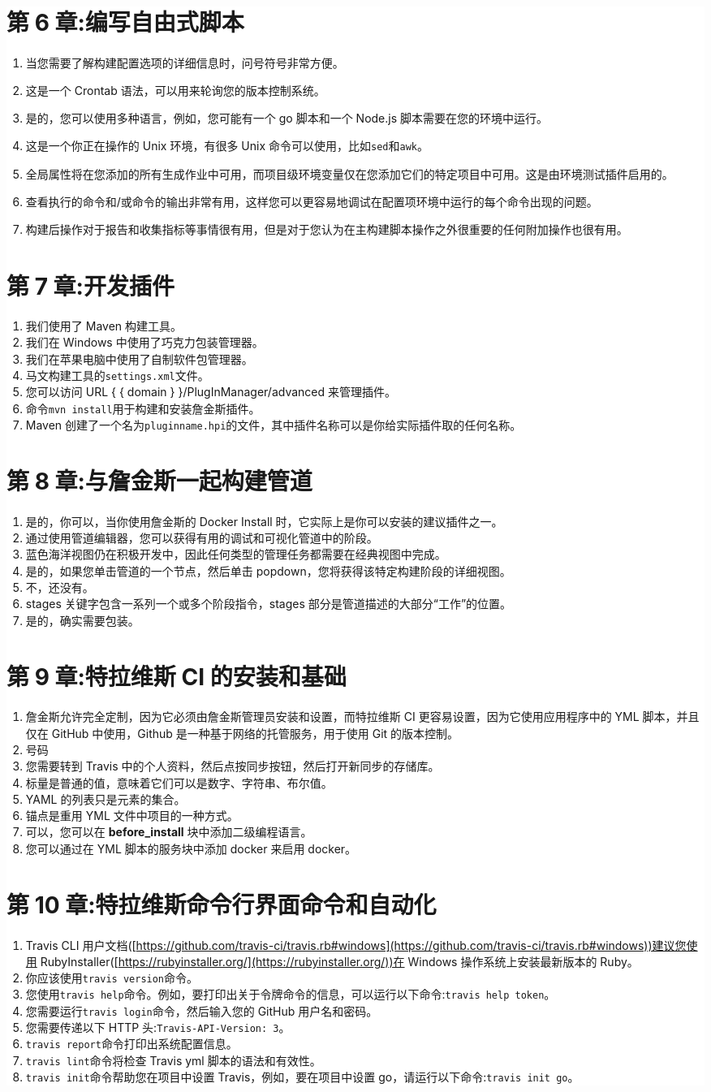 # 第 6 章:编写自由式脚本

1.  当您需要了解构建配置选项的详细信息时，问号符号非常方便。
2.  这是一个 Crontab 语法，可以用来轮询您的版本控制系统。
3.  是的，您可以使用多种语言，例如，您可能有一个 go 脚本和一个 Node.js 脚本需要在您的环境中运行。
4.  这是一个你正在操作的 Unix 环境，有很多 Unix 命令可以使用，比如`sed`和`awk`。

5.  全局属性将在您添加的所有生成作业中可用，而项目级环境变量仅在您添加它们的特定项目中可用。这是由环境测试插件启用的。
6.  查看执行的命令和/或命令的输出非常有用，这样您可以更容易地调试在配置项环境中运行的每个命令出现的问题。
7.  构建后操作对于报告和收集指标等事情很有用，但是对于您认为在主构建脚本操作之外很重要的任何附加操作也很有用。

# 第 7 章:开发插件

1.  我们使用了 Maven 构建工具。
2.  我们在 Windows 中使用了巧克力包装管理器。
3.  我们在苹果电脑中使用了自制软件包管理器。
4.  马文构建工具的`settings.xml`文件。
5.  您可以访问 URL { { domain } }/PlugInManager/advanced 来管理插件。
6.  命令`mvn install`用于构建和安装詹金斯插件。
7.  Maven 创建了一个名为`pluginname.hpi`的文件，其中插件名称可以是你给实际插件取的任何名称。

# 第 8 章:与詹金斯一起构建管道

1.  是的，你可以，当你使用詹金斯的 Docker Install 时，它实际上是你可以安装的建议插件之一。
2.  通过使用管道编辑器，您可以获得有用的调试和可视化管道中的阶段。
3.  蓝色海洋视图仍在积极开发中，因此任何类型的管理任务都需要在经典视图中完成。
4.  是的，如果您单击管道的一个节点，然后单击 popdown，您将获得该特定构建阶段的详细视图。
5.  不，还没有。
6.  stages 关键字包含一系列一个或多个阶段指令，stages 部分是管道描述的大部分“工作”的位置。
7.  是的，确实需要包装。

# 第 9 章:特拉维斯 CI 的安装和基础

1.  詹金斯允许完全定制，因为它必须由詹金斯管理员安装和设置，而特拉维斯 CI 更容易设置，因为它使用应用程序中的 YML 脚本，并且仅在 GitHub 中使用，Github 是一种基于网络的托管服务，用于使用 Git 的版本控制。
2.  号码
3.  您需要转到 Travis 中的个人资料，然后点按同步按钮，然后打开新同步的存储库。
4.  标量是普通的值，意味着它们可以是数字、字符串、布尔值。
5.  YAML 的列表只是元素的集合。
6.  锚点是重用 YML 文件中项目的一种方式。
7.  可以，您可以在 **before_install** 块中添加二级编程语言。
8.  您可以通过在 YML 脚本的服务块中添加 docker 来启用 docker。

# 第 10 章:特拉维斯命令行界面命令和自动化

1.  Travis CLI 用户文档([https://github.com/travis-ci/travis.rb#windows](https://github.com/travis-ci/travis.rb#windows))建议您使用 RubyInstaller([https://rubyinstaller.org/](https://rubyinstaller.org/))在 Windows 操作系统上安装最新版本的 Ruby。
2.  你应该使用`travis version`命令。
3.  您使用`travis help`命令。例如，要打印出关于令牌命令的信息，可以运行以下命令:`travis help token`。
4.  您需要运行`travis login`命令，然后输入您的 GitHub 用户名和密码。
5.  您需要传递以下 HTTP 头:`Travis-API-Version: 3`。
6.  `travis report`命令打印出系统配置信息。
7.  `travis lint`命令将检查 Travis yml 脚本的语法和有效性。
8.  `travis init`命令帮助您在项目中设置 Travis，例如，要在项目中设置 go，请运行以下命令:`travis init go`。
